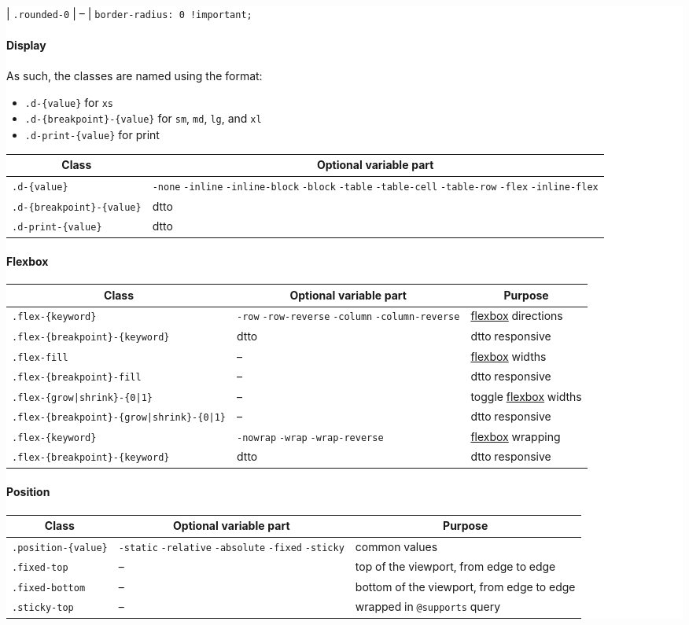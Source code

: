 | ``.rounded-0``  | –                                          | ``border-radius: 0 !important;``

#### Display

As such, the classes are named using the format:

* ``.d-{value}`` for ``xs``
* ``.d-{breakpoint}-{value}`` for ``sm``, ``md``, ``lg``, and ``xl``
* ``.d-print-{value}`` for print

| Class | Optional variable part
| - | -
| ``.d-{value}``                   | ``-none`` ``-inline`` ``-inline-block`` ``-block`` ``-table`` ``-table-cell`` ``-table-row`` ``-flex`` ``-inline-flex``
| ``.d-{breakpoint}-{value}``      | dtto
| ``.d-print-{value}``             | dtto

#### Flexbox

| Class | Optional variable part | Purpose
| - | - | -
| ``.flex-{keyword}``     | ``-row`` ``-row-reverse`` ``-column`` ``-column-reverse`` | [flexbox](https://css-tricks.com/snippets/css/a-guide-to-flexbox/) directions
| ``.flex-{breakpoint}-{keyword}``              | dtto | dtto responsive
| ``.flex-fill``                                | –  | [flexbox](https://css-tricks.com/snippets/css/a-guide-to-flexbox/) widths
| ``.flex-{breakpoint}-fill``                   | –  | dtto responsive
| ``.flex-{grow\|shrink}-{0\|1}``               | –  | toggle [flexbox](https://css-tricks.com/snippets/css/a-guide-to-flexbox/) widths
| ``.flex-{breakpoint}-{grow\|shrink}-{0\|1}``  | –  | dtto responsive
| ``.flex-{keyword}``               | ``-nowrap`` ``-wrap`` ``-wrap-reverse`` | [flexbox](https://css-tricks.com/snippets/css/a-guide-to-flexbox/) wrapping
| ``.flex-{breakpoint}-{keyword}``  | dtto | dtto responsive

#### Position

| Class | Optional variable part | Purpose
| - | - | -
| ``.position-{value}``     | ``-static`` ``-relative`` ``-absolute`` ``-fixed`` ``-sticky`` | common values
| ``.fixed-top``     | – | top of the viewport, from edge to edge
| ``.fixed-bottom``     | – | bottom of the viewport, from edge to edge
| ``.sticky-top``     | – | wrapped in ``@supports`` query

